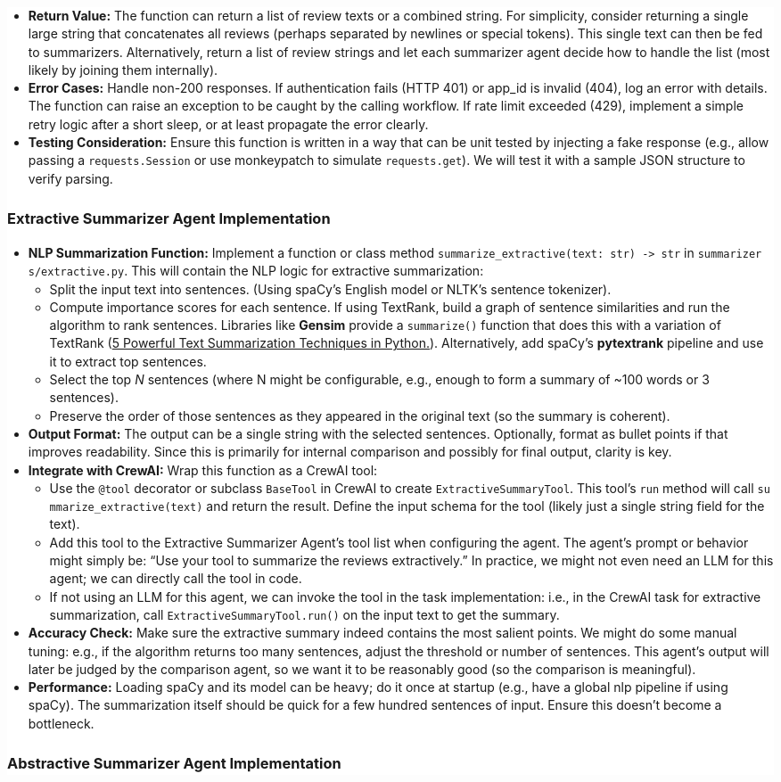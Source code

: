 - **Return Value:** The function can return a list of review texts or a combined string. For simplicity, consider returning a single large string that concatenates all reviews (perhaps separated by newlines or special tokens). This single text can then be fed to summarizers. Alternatively, return a list of review strings and let each summarizer agent decide how to handle the list (most likely by joining them internally).
- **Error Cases:** Handle non-200 responses. If authentication fails (HTTP 401) or app_id is invalid (404), log an error with details. The function can raise an exception to be caught by the calling workflow. If rate limit exceeded (429), implement a simple retry logic after a short sleep, or at least propagate the error clearly.
- **Testing Consideration:** Ensure this function is written in a way that can be unit tested by injecting a fake response (e.g., allow passing a `requests.Session` or use monkeypatch to simulate `requests.get`). We will test it with a sample JSON structure to verify parsing.

### Extractive Summarizer Agent Implementation

- **NLP Summarization Function:** Implement a function or class method `summarize_extractive(text: str) -> str` in `summarizers/extractive.py`. This will contain the NLP logic for extractive summarization:
  - Split the input text into sentences. (Using spaCy’s English model or NLTK’s sentence tokenizer).
  - Compute importance scores for each sentence. If using TextRank, build a graph of sentence similarities and run the algorithm to rank sentences. Libraries like **Gensim** provide a `summarize()` function that does this with a variation of TextRank ([5 Powerful Text Summarization Techniques in Python.](https://www.turing.com/kb/5-powerful-text-summarization-techniques-in-python#:~:text=First%2C%20the%20user%20needs%20to,variation%20of%20the%20TextRank%20algorithm)). Alternatively, add spaCy’s **pytextrank** pipeline and use it to extract top sentences.
  - Select the top *N* sentences (where N might be configurable, e.g., enough to form a summary of ~100 words or 3 sentences).
  - Preserve the order of those sentences as they appeared in the original text (so the summary is coherent).
- **Output Format:** The output can be a single string with the selected sentences. Optionally, format as bullet points if that improves readability. Since this is primarily for internal comparison and possibly for final output, clarity is key.
- **Integrate with CrewAI:** Wrap this function as a CrewAI tool:
  - Use the `@tool` decorator or subclass `BaseTool` in CrewAI to create `ExtractiveSummaryTool`. This tool’s `run` method will call `summarize_extractive(text)` and return the result. Define the input schema for the tool (likely just a single string field for the text).
  - Add this tool to the Extractive Summarizer Agent’s tool list when configuring the agent. The agent’s prompt or behavior might simply be: “Use your tool to summarize the reviews extractively.” In practice, we might not even need an LLM for this agent; we can directly call the tool in code.
  - If not using an LLM for this agent, we can invoke the tool in the task implementation: i.e., in the CrewAI task for extractive summarization, call `ExtractiveSummaryTool.run()` on the input text to get the summary.
- **Accuracy Check:** Make sure the extractive summary indeed contains the most salient points. We might do some manual tuning: e.g., if the algorithm returns too many sentences, adjust the threshold or number of sentences. This agent’s output will later be judged by the comparison agent, so we want it to be reasonably good (so the comparison is meaningful).
- **Performance:** Loading spaCy and its model can be heavy; do it once at startup (e.g., have a global nlp pipeline if using spaCy). The summarization itself should be quick for a few hundred sentences of input. Ensure this doesn’t become a bottleneck.

### Abstractive Summarizer Agent Implementation
